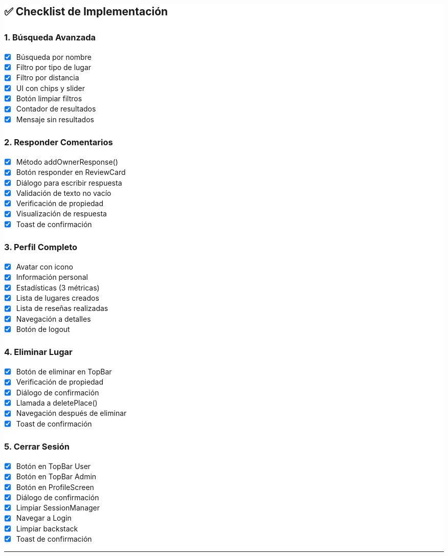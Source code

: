 
## ✅ Checklist de Implementación

### **1. Búsqueda Avanzada**
- [x] Búsqueda por nombre
- [x] Filtro por tipo de lugar
- [x] Filtro por distancia
- [x] UI con chips y slider
- [x] Botón limpiar filtros
- [x] Contador de resultados
- [x] Mensaje sin resultados

### **2. Responder Comentarios**
- [x] Método addOwnerResponse()
- [x] Botón responder en ReviewCard
- [x] Diálogo para escribir respuesta
- [x] Validación de texto no vacío
- [x] Verificación de propiedad
- [x] Visualización de respuesta
- [x] Toast de confirmación

### **3. Perfil Completo**
- [x] Avatar con icono
- [x] Información personal
- [x] Estadísticas (3 métricas)
- [x] Lista de lugares creados
- [x] Lista de reseñas realizadas
- [x] Navegación a detalles
- [x] Botón de logout

### **4. Eliminar Lugar**
- [x] Botón de eliminar en TopBar
- [x] Verificación de propiedad
- [x] Diálogo de confirmación
- [x] Llamada a deletePlace()
- [x] Navegación después de eliminar
- [x] Toast de confirmación

### **5. Cerrar Sesión**
- [x] Botón en TopBar User
- [x] Botón en TopBar Admin
- [x] Botón en ProfileScreen
- [x] Diálogo de confirmación
- [x] Limpiar SessionManager
- [x] Navegar a Login
- [x] Limpiar backstack
- [x] Toast de confirmación

---
